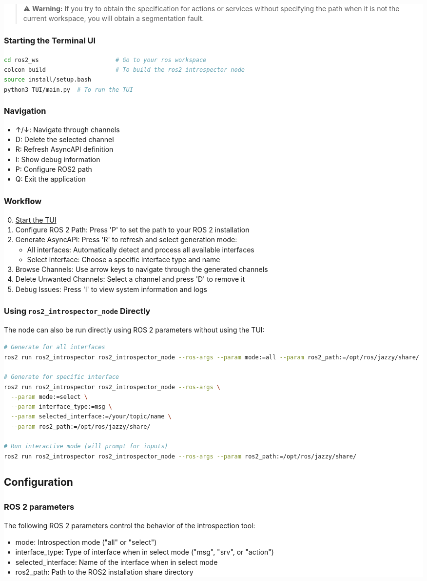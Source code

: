 > ⚠️ **Warning:** If you try to obtain the specification for actions or services without specifying the path when it is not the current workspace, you will obtain a segmentation fault.

### Starting the Terminal UI
```bash
cd ros2_ws                      # Go to your ros workspace
colcon build                    # To build the ros2_introspector node
source install/setup.bash
python3 TUI/main.py  # To run the TUI
```

### Navigation
- ↑/↓: Navigate through channels
- D: Delete the selected channel
- R: Refresh AsyncAPI definition
- I: Show debug information
- P: Configure ROS2 path
- Q: Exit the application

### Workflow
0. [Start the TUI](#starting-the-terminal-ui)
1. Configure ROS 2 Path: Press 'P' to set the path to your ROS 2 installation
2. Generate AsyncAPI: Press 'R' to refresh and select generation mode:
    - All interfaces: Automatically detect and process all available interfaces
    - Select interface: Choose a specific interface type and name
3. Browse Channels: Use arrow keys to navigate through the generated channels
4. Delete Unwanted Channels: Select a channel and press 'D' to remove it
5. Debug Issues: Press 'I' to view system information and logs

### Using `ros2_introspector_node` Directly
The node can also be run directly using ROS 2 parameters without using the TUI:
```bash
# Generate for all interfaces
ros2 run ros2_introspector ros2_introspector_node --ros-args --param mode:=all --param ros2_path:=/opt/ros/jazzy/share/

# Generate for specific interface
ros2 run ros2_introspector ros2_introspector_node --ros-args \
  --param mode:=select \
  --param interface_type:=msg \
  --param selected_interface:=/your/topic/name \
  --param ros2_path:=/opt/ros/jazzy/share/

# Run interactive mode (will prompt for inputs)
ros2 run ros2_introspector ros2_introspector_node --ros-args --param ros2_path:=/opt/ros/jazzy/share/
```

## Configuration
### ROS 2 parameters
The following ROS 2 parameters control the behavior of the introspection tool:
- mode: Introspection mode ("all" or "select")
- interface_type: Type of interface when in select mode ("msg", "srv", or "action")
- selected_interface: Name of the interface when in select mode
- ros2_path: Path to the ROS2 installation share directory
